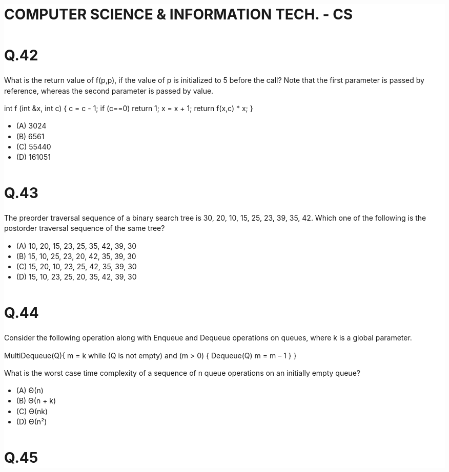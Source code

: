# COMPUTER SCIENCE & INFORMATION TECH. - CS

# Q.42

What is the return value of f(p,p), if the value of p is initialized to 5 before the call? Note that the first parameter is passed by reference, whereas the second parameter is passed by value.

int f (int &x, int c) {
c = c - 1;
if (c==0) return 1;
x = x + 1;
return f(x,c) * x;
}

- (A) 3024
- (B) 6561
- (C) 55440
- (D) 161051

# Q.43

The preorder traversal sequence of a binary search tree is 30, 20, 10, 15, 25, 23, 39, 35, 42. Which one of the following is the postorder traversal sequence of the same tree?

- (A) 10, 20, 15, 23, 25, 35, 42, 39, 30
- (B) 15, 10, 25, 23, 20, 42, 35, 39, 30
- (C) 15, 20, 10, 23, 25, 42, 35, 39, 30
- (D) 15, 10, 23, 25, 20, 35, 42, 39, 30

# Q.44

Consider the following operation along with Enqueue and Dequeue operations on queues, where k is a global parameter.

MultiDequeue(Q){
m = k
while (Q is not empty) and (m > 0) {
Dequeue(Q)
m = m – 1
}
}

What is the worst case time complexity of a sequence of n queue operations on an initially empty queue?

- (A) Θ(n)
- (B) Θ(n + k)
- (C) Θ(nk)
- (D) Θ(n²)

# Q.45
